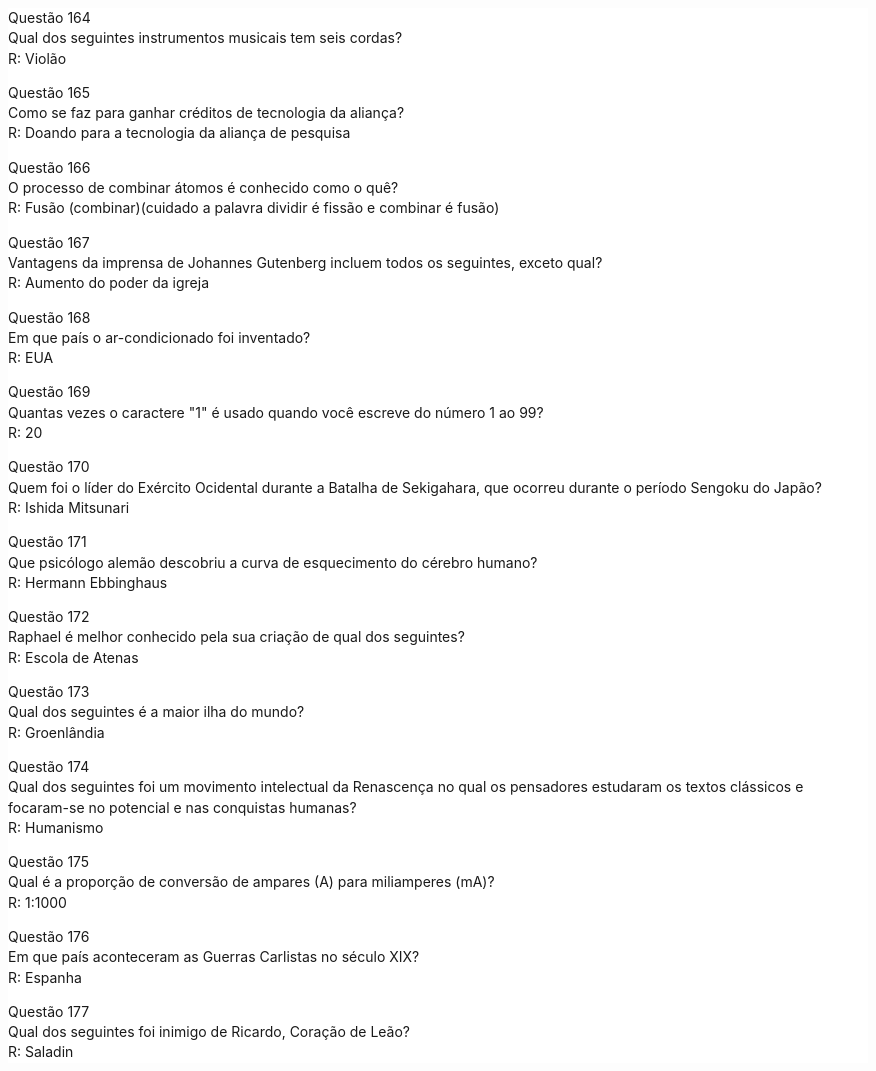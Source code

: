 Questão 164\
Qual dos seguintes instrumentos musicais tem seis cordas?\
R: Violão

Questão 165\
Como se faz para ganhar créditos de tecnologia da aliança?\
R: Doando para a tecnologia da aliança de pesquisa

Questão 166\
O processo de combinar átomos é conhecido como o quê?\
R: Fusão 
(combinar)(cuidado a palavra dividir é fissão e combinar é fusão)

Questão 167\
Vantagens da imprensa de Johannes Gutenberg incluem todos os seguintes, exceto qual?\
R: Aumento do poder da igreja

Questão 168\
Em que país o ar-condicionado foi inventado?\
R: EUA

Questão 169\
Quantas vezes o caractere "1" é usado quando você escreve do número 1 ao 99?\
R: 20

Questão 170\
Quem foi o líder do Exército Ocidental durante a Batalha de Sekigahara, que ocorreu durante o período Sengoku do Japão?\
R: Ishida Mitsunari

Questão 171\
Que psicólogo alemão descobriu a curva de esquecimento do cérebro humano?\
R: Hermann Ebbinghaus

Questão 172\
Raphael é melhor conhecido pela sua criação de qual dos seguintes?\
R: Escola de Atenas

Questão 173\
Qual dos seguintes é a maior ilha do mundo?\
R: Groenlândia

Questão 174\
Qual dos seguintes foi um movimento intelectual da Renascença no qual os pensadores estudaram os textos clássicos e focaram-se no potencial e nas conquistas humanas?\
R: Humanismo

Questão 175\
Qual é a proporção de conversão de ampares (A) para miliamperes (mA)?\
R: 1:1000

Questão 176\
Em que país aconteceram as Guerras Carlistas no século XIX?\
R: Espanha

Questão 177\
Qual dos seguintes foi inimigo de Ricardo, Coração de Leão?\
R: Saladin
